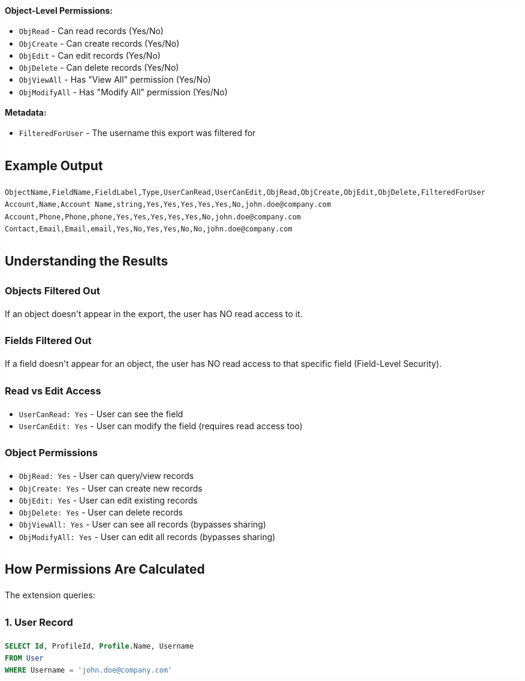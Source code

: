 **Object-Level Permissions:**
- `ObjRead` - Can read records (Yes/No)
- `ObjCreate` - Can create records (Yes/No)
- `ObjEdit` - Can edit records (Yes/No)
- `ObjDelete` - Can delete records (Yes/No)
- `ObjViewAll` - Has "View All" permission (Yes/No)
- `ObjModifyAll` - Has "Modify All" permission (Yes/No)

**Metadata:**
- `FilteredForUser` - The username this export was filtered for

## Example Output

```csv
ObjectName,FieldName,FieldLabel,Type,UserCanRead,UserCanEdit,ObjRead,ObjCreate,ObjEdit,ObjDelete,FilteredForUser
Account,Name,Account Name,string,Yes,Yes,Yes,Yes,Yes,No,john.doe@company.com
Account,Phone,Phone,phone,Yes,Yes,Yes,Yes,Yes,No,john.doe@company.com
Contact,Email,Email,email,Yes,No,Yes,Yes,No,No,john.doe@company.com
```

## Understanding the Results

### Objects Filtered Out

If an object doesn't appear in the export, the user has NO read access to it.

### Fields Filtered Out

If a field doesn't appear for an object, the user has NO read access to that specific field (Field-Level Security).

### Read vs Edit Access

- `UserCanRead: Yes` - User can see the field
- `UserCanEdit: Yes` - User can modify the field (requires read access too)

### Object Permissions

- `ObjRead: Yes` - User can query/view records
- `ObjCreate: Yes` - User can create new records
- `ObjEdit: Yes` - User can edit existing records
- `ObjDelete: Yes` - User can delete records
- `ObjViewAll: Yes` - User can see all records (bypasses sharing)
- `ObjModifyAll: Yes` - User can edit all records (bypasses sharing)

## How Permissions Are Calculated

The extension queries:

### 1. User Record
```sql
SELECT Id, ProfileId, Profile.Name, Username
FROM User
WHERE Username = 'john.doe@company.com'
```
